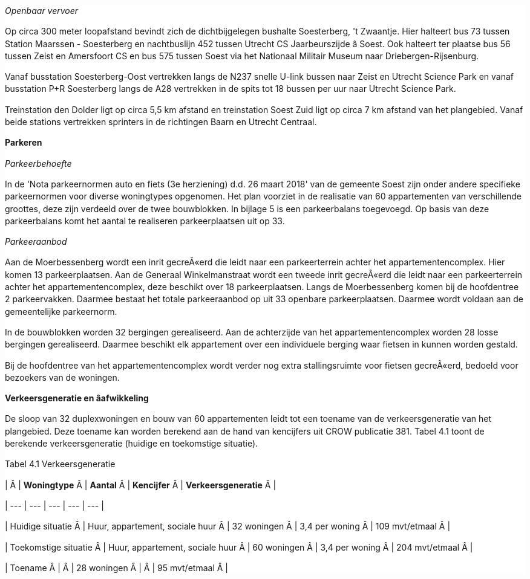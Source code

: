 *Openbaar vervoer*

Op circa 300 meter loopafstand bevindt zich de dichtbijgelegen bushalte Soesterberg, 't Zwaantje. Hier halteert bus 73 tussen Station Maarssen \- Soesterberg en nachtbuslijn 452 tussen Utrecht CS Jaarbeurszijde â Soest. Ook halteert ter plaatse bus 56 tussen Zeist en Amersfoort CS en bus 575 tussen Soest via het Nationaal Militair Museum naar Driebergen\-Rijsenburg.

Vanaf busstation Soesterberg\-Oost vertrekken langs de N237 snelle U\-link bussen naar Zeist en Utrecht Science Park en vanaf busstation P\+R Soesterberg langs de A28 vertrekken in de spits tot 18 bussen per uur naar Utrecht Science Park.

Treinstation den Dolder ligt op circa 5,5 km afstand en treinstation Soest Zuid ligt op circa 7 km afstand van het plangebied. Vanaf beide stations vertrekken sprinters in de richtingen Baarn en Utrecht Centraal.

**Parkeren**

*Parkeerbehoefte*

In de 'Nota parkeernormen auto en fiets (3e herziening) d.d. 26 maart 2018' van de gemeente Soest zijn onder andere specifieke parkeernormen voor diverse woningtypes opgenomen. Het plan voorziet in de realisatie van 60 appartementen van verschillende groottes, deze zijn verdeeld over de twee bouwblokken. In bijlage 5 is een parkeerbalans toegevoegd. Op basis van deze parkeerbalans komt het aantal te realiseren parkeerplaatsen uit op 33\.

*Parkeeraanbod*

Aan de Moerbessenberg wordt een inrit gecreÃ«erd die leidt naar een parkeerterrein achter het appartementencomplex. Hier komen 13 parkeerplaatsen. Aan de Generaal Winkelmanstraat wordt een tweede inrit gecreÃ«erd die leidt naar een parkeerterrein achter het appartementencomplex, deze beschikt over 18 parkeerplaatsen. Langs de Moerbessenberg komen bij de hoofdentree 2 parkeervakken. Daarmee bestaat het totale parkeeraanbod op uit 33 openbare parkeerplaatsen. Daarmee wordt voldaan aan de gemeentelijke parkeernorm.

In de bouwblokken worden 32 bergingen gerealiseerd. Aan de achterzijde van het appartementencomplex worden 28 losse bergingen gerealiseerd. Daarmee beschikt elk appartement over een individuele berging waar fietsen in kunnen worden gestald.

Bij de hoofdentree van het appartementencomplex wordt verder nog extra stallingsruimte voor fietsen gecreÃ«erd, bedoeld voor bezoekers van de woningen.

**Verkeersgeneratie en âafwikkeling**

De sloop van 32 duplexwoningen en bouw van 60 appartementen leidt tot een toename van de verkeersgeneratie van het plangebied. Deze toename kan worden berekend aan de hand van kencijfers uit CROW publicatie 381\. Tabel 4\.1 toont de berekende verkeersgeneratie (huidige en toekomstige situatie).

Tabel 4\.1 Verkeersgeneratie

| Â | **Woningtype**   Â | **Aantal**   Â | **Kencijfer**   Â | **Verkeersgeneratie**   Â |

| --- | --- | --- | --- | --- |

| Huidige situatie   Â | Huur, appartement, sociale huur   Â | 32 woningen   Â | 3,4 per woning   Â | 109 mvt/etmaal   Â |

| Toekomstige situatie   Â | Huur, appartement, sociale huur   Â | 60 woningen   Â | 3,4 per woning   Â | 204 mvt/etmaal   Â |

| Toename   Â | Â | 28 woningen   Â | Â | 95 mvt/etmaal   Â |
